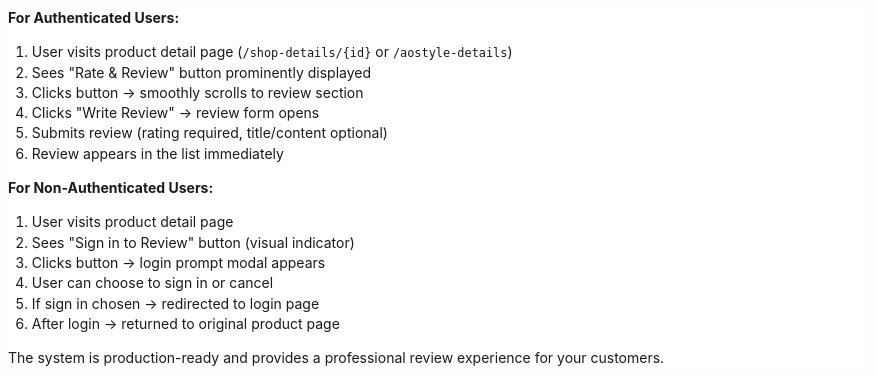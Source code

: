 **For Authenticated Users:**
1. User visits product detail page (`/shop-details/{id}` or `/aostyle-details`)
2. Sees "Rate & Review" button prominently displayed
3. Clicks button → smoothly scrolls to review section
4. Clicks "Write Review" → review form opens
5. Submits review (rating required, title/content optional)
6. Review appears in the list immediately

**For Non-Authenticated Users:**
1. User visits product detail page
2. Sees "Sign in to Review" button (visual indicator)
3. Clicks button → login prompt modal appears
4. User can choose to sign in or cancel
5. If sign in chosen → redirected to login page
6. After login → returned to original product page

The system is production-ready and provides a professional review experience for your customers.